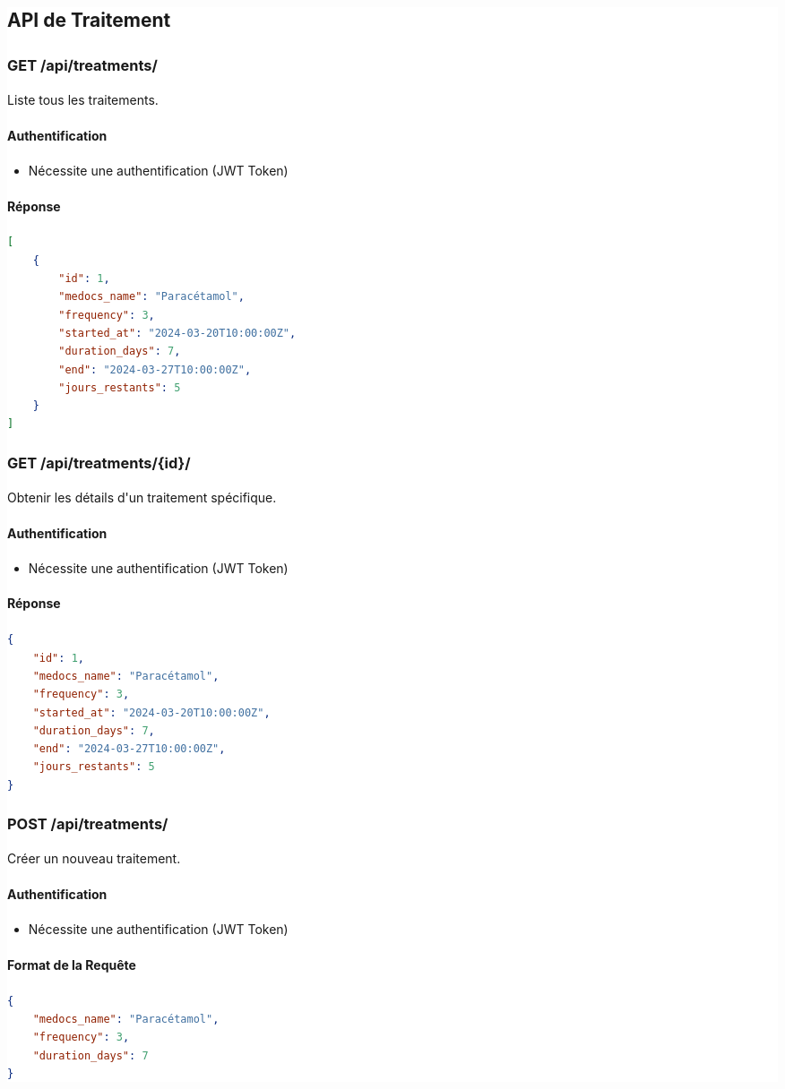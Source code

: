 ## API de Traitement

### GET /api/treatments/
Liste tous les traitements.

#### Authentification
- Nécessite une authentification (JWT Token)

#### Réponse
```json
[
    {
        "id": 1,
        "medocs_name": "Paracétamol",
        "frequency": 3,
        "started_at": "2024-03-20T10:00:00Z",
        "duration_days": 7,
        "end": "2024-03-27T10:00:00Z",
        "jours_restants": 5
    }
]
```

### GET /api/treatments/{id}/
Obtenir les détails d'un traitement spécifique.

#### Authentification
- Nécessite une authentification (JWT Token)

#### Réponse
```json
{
    "id": 1,
    "medocs_name": "Paracétamol",
    "frequency": 3,
    "started_at": "2024-03-20T10:00:00Z",
    "duration_days": 7,
    "end": "2024-03-27T10:00:00Z",
    "jours_restants": 5
}
```

### POST /api/treatments/
Créer un nouveau traitement.

#### Authentification
- Nécessite une authentification (JWT Token)

#### Format de la Requête
```json
{
    "medocs_name": "Paracétamol",
    "frequency": 3,
    "duration_days": 7
}
```
